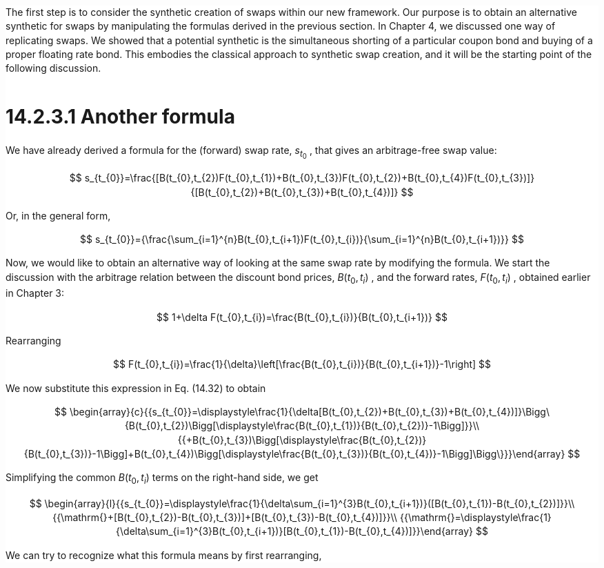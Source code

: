 The first step is to consider the synthetic creation of swaps within our new framework. Our purpose is to obtain an alternative synthetic for swaps by manipulating the formulas derived in the previous section. In Chapter 4, we discussed one way of replicating swaps. We showed that a potential synthetic is the simultaneous shorting of a particular coupon bond and buying of a proper floating rate bond. This embodies the classical approach to synthetic swap creation, and it will be the starting point of the following discussion.  

# 14.2.3.1 Another formula  

We have already derived a formula for the (forward) swap rate, $s_{t_{0}}$ , that gives an arbitrage-free swap value:  

$$
s_{t_{0}}=\frac{[B(t_{0},t_{2})F(t_{0},t_{1})+B(t_{0},t_{3})F(t_{0},t_{2})+B(t_{0},t_{4})F(t_{0},t_{3})]}{[B(t_{0},t_{2})+B(t_{0},t_{3})+B(t_{0},t_{4})]}
$$  

Or, in the general form,  

$$
s_{t_{0}}={\frac{\sum_{i=1}^{n}B(t_{0},t_{i+1})F(t_{0},t_{i})}{\sum_{i=1}^{n}B(t_{0},t_{i+1})}}
$$  

Now, we would like to obtain an alternative way of looking at the same swap rate by modifying the formula. We start the discussion with the arbitrage relation between the discount bond prices, $B(t_{0},t_{i})$ , and the forward rates, $F(t_{0},t_{i})$ , obtained earlier in Chapter 3:  

$$
1+\delta F(t_{0},t_{i})=\frac{B(t_{0},t_{i})}{B(t_{0},t_{i+1})}
$$  

Rearranging  

$$
F(t_{0},t_{i})=\frac{1}{\delta}\left[\frac{B(t_{0},t_{i})}{B(t_{0},t_{i+1})}-1\right]
$$  

We now substitute this expression in Eq. (14.32) to obtain  

$$
\begin{array}{c}{{s_{t_{0}}=\displaystyle\frac{1}{\delta[B(t_{0},t_{2})+B(t_{0},t_{3})+B(t_{0},t_{4})]}\Bigg\{B(t_{0},t_{2})\Bigg[\displaystyle\frac{B(t_{0},t_{1})}{B(t_{0},t_{2})}-1\Bigg]}}\\ {{+B(t_{0},t_{3})\Bigg[\displaystyle\frac{B(t_{0},t_{2})}{B(t_{0},t_{3})}-1\Bigg]+B(t_{0},t_{4})\Bigg[\displaystyle\frac{B(t_{0},t_{3})}{B(t_{0},t_{4})}-1\Bigg]\Bigg\}}}\end{array}
$$  

Simplifying the common $B(t_{0},t_{i})$ terms on the right-hand side, we get  

$$
\begin{array}{l}{{s_{t_{0}}=\displaystyle\frac{1}{\delta\sum_{i=1}^{3}B(t_{0},t_{i+1})}([B(t_{0},t_{1})-B(t_{0},t_{2})]}}\\ {{\mathrm{}+[B(t_{0},t_{2})-B(t_{0},t_{3})]+[B(t_{0},t_{3})-B(t_{0},t_{4})]}}\\ {{\mathrm{}=\displaystyle\frac{1}{\delta\sum_{i=1}^{3}B(t_{0},t_{i+1})}[B(t_{0},t_{1})-B(t_{0},t_{4})]}}\end{array}
$$  

We can try to recognize what this formula means by first rearranging,  
